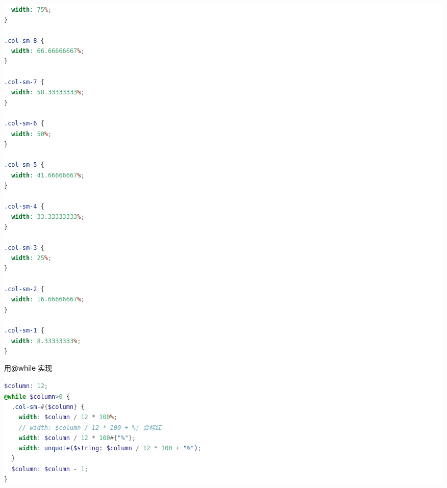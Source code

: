 ```scss
  width: 75%;
}

.col-sm-8 {
  width: 66.66666667%;
}

.col-sm-7 {
  width: 58.33333333%;
}

.col-sm-6 {
  width: 50%;
}

.col-sm-5 {
  width: 41.66666667%;
}

.col-sm-4 {
  width: 33.33333333%;
}

.col-sm-3 {
  width: 25%;
}

.col-sm-2 {
  width: 16.66666667%;
}

.col-sm-1 {
  width: 8.33333333%;
}
```

用@while 实现

```scss
$column: 12;
@while $column>0 {
  .col-sm-#{$column} {
    width: $column / 12 * 100%;
    // width: $column / 12 * 100 + %; 会标红
    width: $column / 12 * 100#{"%"};
    width: unquote($string: $column / 12 * 100 + "%");
  }
  $column: $column - 1;
}
```
